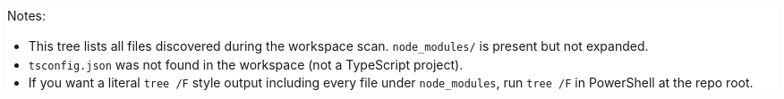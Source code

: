 Notes:
- This tree lists all files discovered during the workspace scan. `node_modules/` is present but not expanded.
- `tsconfig.json` was not found in the workspace (not a TypeScript project).
- If you want a literal `tree /F` style output including every file under `node_modules`, run `tree /F` in PowerShell at the repo root.

